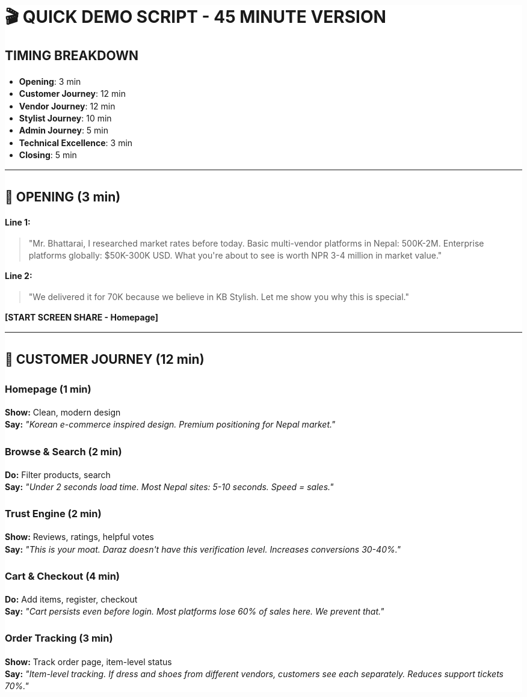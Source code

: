 # 🎬 QUICK DEMO SCRIPT - 45 MINUTE VERSION

## TIMING BREAKDOWN
- **Opening**: 3 min
- **Customer Journey**: 12 min
- **Vendor Journey**: 12 min
- **Stylist Journey**: 10 min
- **Admin Journey**: 5 min
- **Technical Excellence**: 3 min
- **Closing**: 5 min

---

## 🎯 OPENING (3 min)

**Line 1:**
> "Mr. Bhattarai, I researched market rates before today. Basic multi-vendor platforms in Nepal: 500K-2M. Enterprise platforms globally: $50K-300K USD. What you're about to see is worth NPR 3-4 million in market value."

**Line 2:**
> "We delivered it for 70K because we believe in KB Stylish. Let me show you why this is special."

**[START SCREEN SHARE - Homepage]**

---

## 👤 CUSTOMER JOURNEY (12 min)

### Homepage (1 min)
**Show:** Clean, modern design  
**Say:** *"Korean e-commerce inspired design. Premium positioning for Nepal market."*

### Browse & Search (2 min)
**Do:** Filter products, search  
**Say:** *"Under 2 seconds load time. Most Nepal sites: 5-10 seconds. Speed = sales."*

### Trust Engine (2 min)
**Show:** Reviews, ratings, helpful votes  
**Say:** *"This is your moat. Daraz doesn't have this verification level. Increases conversions 30-40%."*

### Cart & Checkout (4 min)
**Do:** Add items, register, checkout  
**Say:** *"Cart persists even before login. Most platforms lose 60% of sales here. We prevent that."*

### Order Tracking (3 min)
**Show:** Track order page, item-level status  
**Say:** *"Item-level tracking. If dress and shoes from different vendors, customers see each separately. Reduces support tickets 70%."*
